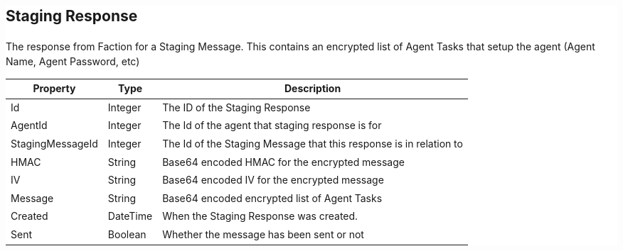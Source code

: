 

## Staging Response
The response from Faction for a Staging Message. This contains an encrypted list of Agent Tasks that setup the agent (Agent Name, Agent Password, etc)

| Property         | Type     | Description                                                        |
|------------------|----------|--------------------------------------------------------------------|
| Id               | Integer  | The ID of the Staging Response                                     |
| AgentId          | Integer  | The Id of the agent that staging response is for                   |
| StagingMessageId | Integer  | The Id of the Staging Message that this response is in relation to |
| HMAC             | String   | Base64 encoded HMAC for the encrypted message                      |
| IV               | String   | Base64 encoded IV for the encrypted message                        |
| Message          | String   | Base64 encoded encrypted list of Agent Tasks                       |
| Created          | DateTime | When the Staging Response was created.                             |
| Sent             | Boolean | Whether the message has been sent or not                           |